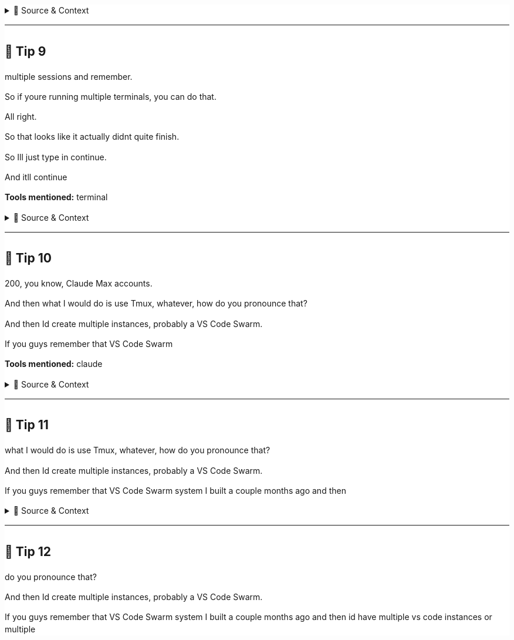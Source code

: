<details><summary>📍 Source & Context</summary></details>

---

## 🎯 Tip 9

multiple sessions and remember.

So if youre running multiple terminals, you can do that.

All right.

So that looks like it actually didnt quite finish.

So Ill just type in continue.

And itll continue

**Tools mentioned:** terminal

<details><summary>📍 Source & Context</summary></details>

---

## 🎯 Tip 10

200, you know, Claude Max accounts.

And then what I would do is use Tmux, whatever, how do you pronounce that?

And then Id create multiple instances, probably a VS Code Swarm.

If you guys remember that VS Code Swarm

**Tools mentioned:** claude

<details><summary>📍 Source & Context</summary></details>

---

## 🎯 Tip 11

what I would do is use Tmux, whatever, how do you pronounce that?

And then Id create multiple instances, probably a VS Code Swarm.

If you guys remember that VS Code Swarm system I built a couple months ago and then

<details><summary>📍 Source & Context</summary></details>

---

## 🎯 Tip 12

do you pronounce that?

And then Id create multiple instances, probably a VS Code Swarm.

If you guys remember that VS Code Swarm system I built a couple months ago and then id have multiple vs code instances or multiple
